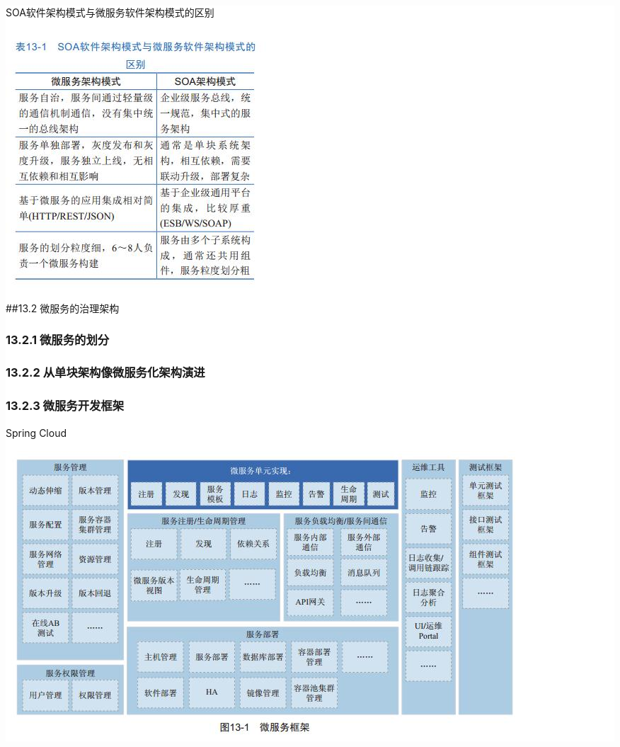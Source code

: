 SOA软件架构模式与微服务软件架构模式的区别

![](media/t-13-1.jpg)

##13.2 微服务的治理架构

### 13.2.1 微服务的划分

### 13.2.2 从单块架构像微服务化架构演进

### 13.2.3 微服务开发框架

Spring Cloud

![](media/13-1.jpg)
